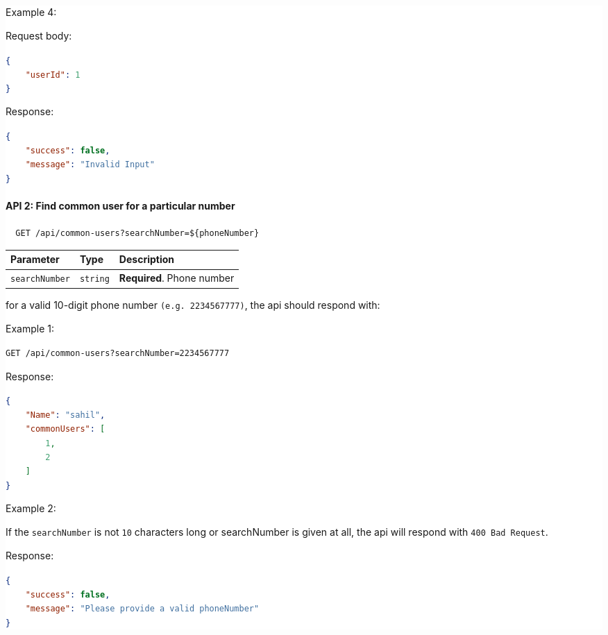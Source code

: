 Example 4:

Request body:

```json
{
    "userId": 1
}
```

Response:

```json
{
    "success": false,
    "message": "Invalid Input"
}
```

#### API 2: Find common user for a particular number

```http
  GET /api/common-users?searchNumber=${phoneNumber}
```

| Parameter | Type     | Description                       |
| :-------- | :------- | :-------------------------------- |
| `searchNumber`      | `string` | **Required**. Phone number |

for a valid 10-digit phone number `(e.g. 2234567777)`, the api should respond with:

Example 1:

```http
GET /api/common-users?searchNumber=2234567777
```
Response:

```json
{
    "Name": "sahil",
    "commonUsers": [
        1,
        2
    ]
}
```
Example 2:

If the `searchNumber` is not `10` characters long or searchNumber is given at all, the api will respond with `400 Bad Request`.

Response:

```json
{
    "success": false,
    "message": "Please provide a valid phoneNumber"
}
```
